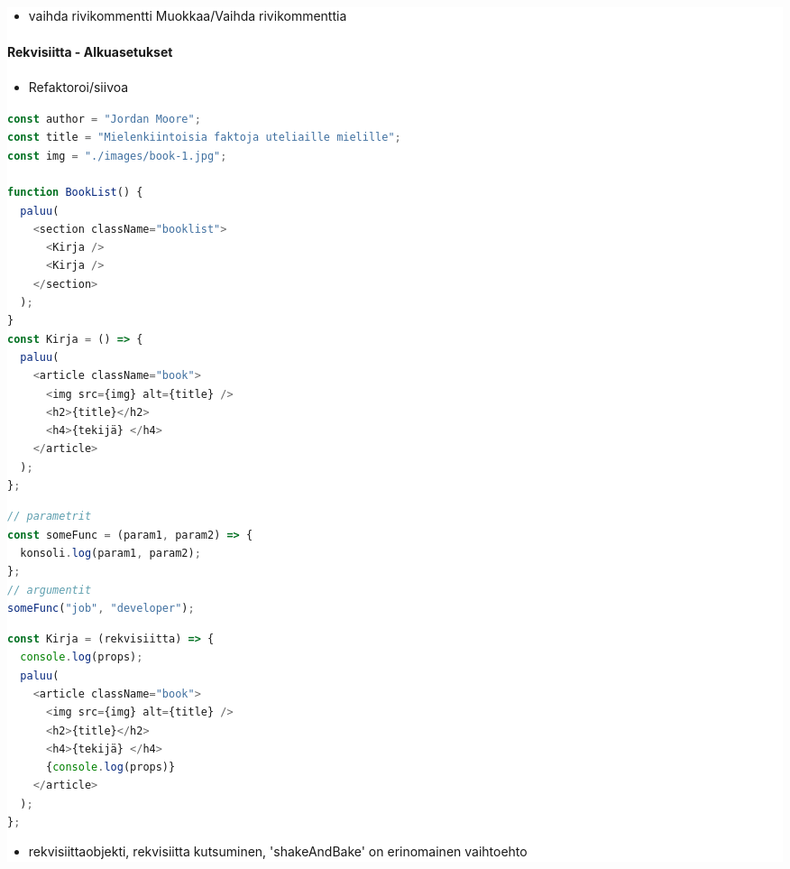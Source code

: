 - vaihda rivikommentti Muokkaa/Vaihda rivikommenttia

#### Rekvisiitta - Alkuasetukset

- Refaktoroi/siivoa

```js
const author = "Jordan Moore";
const title = "Mielenkiintoisia faktoja uteliaille mielille";
const img = "./images/book-1.jpg";

function BookList() {
  paluu(
    <section className="booklist">
      <Kirja />
      <Kirja />
    </section>
  );
}
const Kirja = () => {
  paluu(
    <article className="book">
      <img src={img} alt={title} />
      <h2>{title}</h2>
      <h4>{tekijä} </h4>
    </article>
  );
};
```

```js
// parametrit
const someFunc = (param1, param2) => {
  konsoli.log(param1, param2);
};
// argumentit
someFunc("job", "developer");
```

```js
const Kirja = (rekvisiitta) => {
  console.log(props);
  paluu(
    <article className="book">
      <img src={img} alt={title} />
      <h2>{title}</h2>
      <h4>{tekijä} </h4>
      {console.log(props)}
    </article>
  );
};
```

- rekvisiittaobjekti, rekvisiitta kutsuminen, 'shakeAndBake' on erinomainen vaihtoehto
